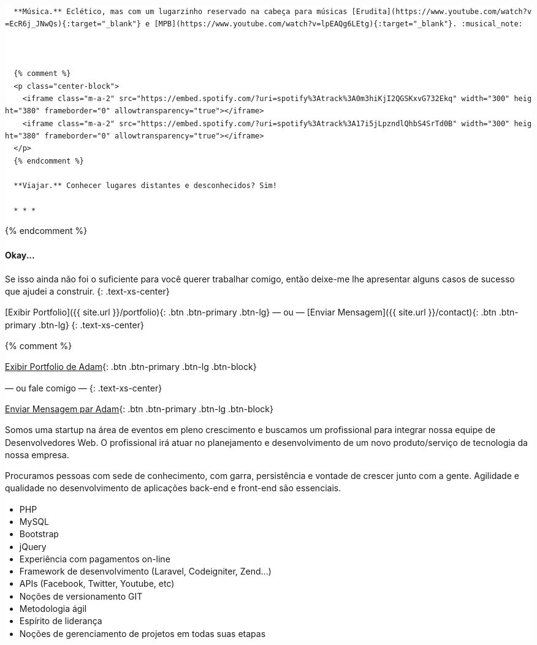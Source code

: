       **Música.** Eclético, mas com um lugarzinho reservado na cabeça para músicas [Erudita](https://www.youtube.com/watch?v=EcR6j_JNwQs){:target="_blank"} e [MPB](https://www.youtube.com/watch?v=lpEAQg6LEtg){:target="_blank"}. :musical_note:



      {% comment %}
      <p class="center-block">
        <iframe class="m-a-2" src="https://embed.spotify.com/?uri=spotify%3Atrack%3A0m3hiKjI2QGSKxvG732Ekq" width="300" height="380" frameborder="0" allowtransparency="true"></iframe>
        <iframe class="m-a-2" src="https://embed.spotify.com/?uri=spotify%3Atrack%3A17i5jLpzndlQhbS4SrTd0B" width="300" height="380" frameborder="0" allowtransparency="true"></iframe>
      </p>
      {% endcomment %}

      **Viajar.** Conhecer lugares distantes e desconhecidos? Sim!

      * * *

{% endcomment %}

<h4 class="text-xs-center">Okay...</h4>

Se isso ainda não foi o suficiente para você querer trabalhar comigo, então deixe-me lhe apresentar alguns casos de sucesso que ajudei a construir.
{: .text-xs-center}

[Exibir Portfolio]({{ site.url }}/portfolio){: .btn .btn-primary .btn-lg} &#8212; ou &#8212; [Enviar Mensagem]({{ site.url }}/contact){: .btn .btn-primary .btn-lg}
{: .text-xs-center}


{% comment %}

[Exibir Portfolio de Adam](#){: .btn .btn-primary .btn-lg .btn-block}

&#8212; ou fale comigo &#8212;
{: .text-xs-center}

[Enviar Mensagem par Adam](#){: .btn .btn-primary .btn-lg .btn-block}






Somos uma startup na área de eventos em pleno crescimento e buscamos um profissional para integrar nossa equipe de Desenvolvedores Web. O profissional irá atuar no planejamento e desenvolvimento de um novo produto/serviço de tecnologia da nossa empresa.

Procuramos pessoas com sede de conhecimento, com garra, persistência e vontade de crescer junto com a gente. Agilidade e qualidade no desenvolvimento de aplicações back-end e front-end são essenciais.

- PHP
- MySQL
- Bootstrap
- jQuery
- Experiência com pagamentos on-line
- Framework de desenvolvimento (Laravel, Codeigniter, Zend...)
- APIs (Facebook, Twitter, Youtube, etc)
- Noções de versionamento GIT
- Metodologia ágil
- Espírito de liderança
- Noções de gerenciamento de projetos em todas suas etapas
